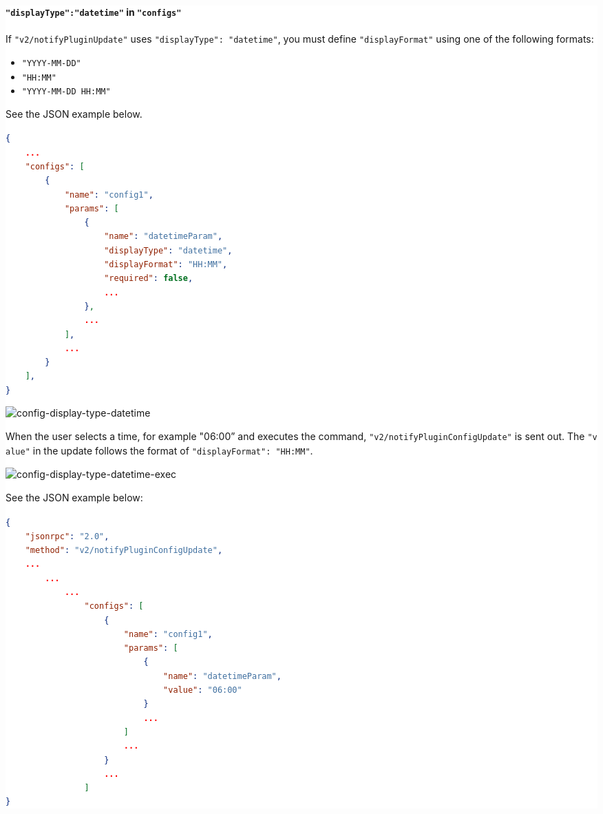 #### `"displayType":"datetime"` in `"configs"`

If `"v2/notifyPluginUpdate"` uses `"displayType": "datetime"`, you must define `"displayFormat"` using one of the following formats:

- `"YYYY-MM-DD"`
- `"HH:MM"`
- `"YYYY-MM-DD HH:MM"`

See the JSON example below.

```json title="v2/notifyPluginUpdate.json"
{
    ...
    "configs": [
        {
            "name": "config1",
            "params": [
                {
                    "name": "datetimeParam",
                    "displayType": "datetime",
                    "displayFormat": "HH:MM",
                    "required": false,
                    ...
                },
                ...
            ],
            ...
        }
    ],
}
```

![config-display-type-datetime](_img/config-display-type-datetime.png)

When the user selects a time, for example "06:00” and executes the command, `"v2/notifyPluginConfigUpdate"` is sent out. The `"value"` in the update follows the format of `"displayFormat": "HH:MM"`.

![config-display-type-datetime-exec](_img/config-display-type-datetime-exec.png)

See the JSON example below:

```json title="v2/notifyPluginConfigUpdate.json"
{
    "jsonrpc": "2.0",
    "method": "v2/notifyPluginConfigUpdate",
    ...
        ...
            ...
                "configs": [
                    {
                        "name": "config1",
                        "params": [
                            {
                                "name": "datetimeParam",
                                "value": "06:00"
                            }
                            ...
                        ]
                        ...
                    }
                    ...
                ]
}
```

